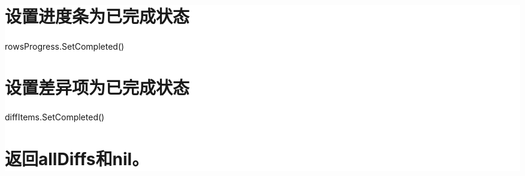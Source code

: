 # 设置进度条为已完成状态
rowsProgress.SetCompleted()
# 设置差异项为已完成状态
diffItems.SetCompleted()
# 返回allDiffs和nil。
```